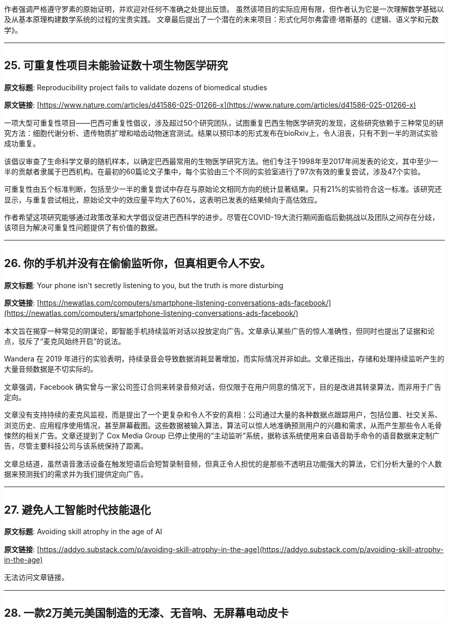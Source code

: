 作者强调严格遵守罗素的原始证明，并欢迎对任何不准确之处提出反馈。 虽然该项目的实际应用有限，但作者认为它是一次理解数学基础以及从基本原理构建数学系统的过程的宝贵实践。 文章最后提出了一个潜在的未来项目：形式化阿尔弗雷德·塔斯基的《逻辑、语义学和元数学》。

---

## 25. 可重复性项目未能验证数十项生物医学研究

**原文标题**: Reproducibility project fails to validate dozens of biomedical studies

**原文链接**: [https://www.nature.com/articles/d41586-025-01266-x](https://www.nature.com/articles/d41586-025-01266-x)

一项大型可重复性项目——巴西可重复性倡议，涉及超过50个研究团队，试图重复巴西生物医学研究的发现，这些研究依赖于三种常见的研究方法：细胞代谢分析、遗传物质扩增和啮齿动物迷宫测试。结果以预印本的形式发布在bioRxiv上，令人沮丧，只有不到一半的测试实验成功重复。

该倡议审查了生命科学文章的随机样本，以确定巴西最常用的生物医学研究方法。他们专注于1998年至2017年间发表的论文，其中至少一半的贡献者隶属于巴西机构。在最初的60篇论文子集中，每个实验由三个不同的实验室进行了97次有效的重复尝试，涉及47个实验。

可重复性由五个标准判断，包括至少一半的重复尝试中存在与原始论文相同方向的统计显著结果。只有21%的实验符合这一标准。该研究还显示，与重复尝试相比，原始论文中的效应量平均大了60%，这表明已发表的结果倾向于高估效应。

作者希望这项研究能够通过政策改革和大学倡议促进巴西科学的进步。尽管在COVID-19大流行期间面临后勤挑战以及团队之间存在分歧，该项目为解决可重复性问题提供了有价值的数据。

---

## 26. 你的手机并没有在偷偷监听你，但真相更令人不安。

**原文标题**: Your phone isn't secretly listening to you, but the truth is more disturbing

**原文链接**: [https://newatlas.com/computers/smartphone-listening-conversations-ads-facebook/](https://newatlas.com/computers/smartphone-listening-conversations-ads-facebook/)

本文旨在揭穿一种常见的阴谋论，即智能手机持续监听对话以投放定向广告。文章承认某些广告的惊人准确性，但同时也提出了证据和论点，驳斥了“麦克风始终开启”的说法。

Wandera 在 2019 年进行的实验表明，持续录音会导致数据消耗显著增加，而实际情况并非如此。文章还指出，存储和处理持续监听产生的大量音频数据是不切实际的。

文章强调，Facebook 确实曾与一家公司签订合同来转录音频对话，但仅限于在用户同意的情况下，目的是改进其转录算法，而非用于广告定向。

文章没有支持持续的麦克风监视，而是提出了一个更复杂和令人不安的真相：公司通过大量的各种数据点跟踪用户，包括位置、社交关系、浏览历史、应用程序使用情况，甚至屏幕截图。这些数据被输入算法，算法可以惊人地准确预测用户的兴趣和需求，从而产生那些令人毛骨悚然的相关广告。文章还提到了 Cox Media Group 已停止使用的“主动监听”系统，据称该系统使用来自语音助手命令的语音数据来定制广告，尽管主要科技公司与该系统保持了距离。

文章总结道，虽然语音激活设备在触发短语后会短暂录制音频，但真正令人担忧的是那些不透明且功能强大的算法，它们分析大量的个人数据来预测我们的需求并为我们提供定向广告。

---

## 27. 避免人工智能时代技能退化

**原文标题**: Avoiding skill atrophy in the age of AI

**原文链接**: [https://addyo.substack.com/p/avoiding-skill-atrophy-in-the-age](https://addyo.substack.com/p/avoiding-skill-atrophy-in-the-age)

无法访问文章链接。

---

## 28. 一款2万美元美国制造的无漆、无音响、无屏幕电动皮卡
